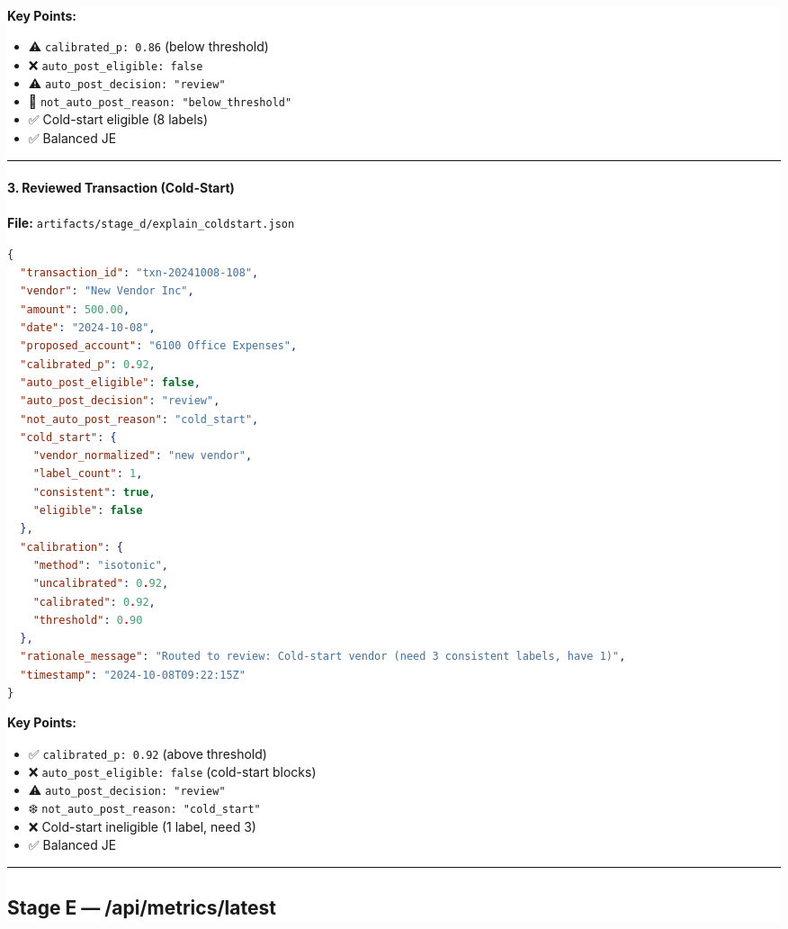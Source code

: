 **Key Points:**
- ⚠️  `calibrated_p: 0.86` (below threshold)
- ❌ `auto_post_eligible: false`
- ⚠️  `auto_post_decision: "review"`
- 🔴 `not_auto_post_reason: "below_threshold"`
- ✅ Cold-start eligible (8 labels)
- ✅ Balanced JE

---

#### 3. Reviewed Transaction (Cold-Start)

**File:** `artifacts/stage_d/explain_coldstart.json`

```json
{
  "transaction_id": "txn-20241008-108",
  "vendor": "New Vendor Inc",
  "amount": 500.00,
  "date": "2024-10-08",
  "proposed_account": "6100 Office Expenses",
  "calibrated_p": 0.92,
  "auto_post_eligible": false,
  "auto_post_decision": "review",
  "not_auto_post_reason": "cold_start",
  "cold_start": {
    "vendor_normalized": "new vendor",
    "label_count": 1,
    "consistent": true,
    "eligible": false
  },
  "calibration": {
    "method": "isotonic",
    "uncalibrated": 0.92,
    "calibrated": 0.92,
    "threshold": 0.90
  },
  "rationale_message": "Routed to review: Cold-start vendor (need 3 consistent labels, have 1)",
  "timestamp": "2024-10-08T09:22:15Z"
}
```

**Key Points:**
- ✅ `calibrated_p: 0.92` (above threshold)
- ❌ `auto_post_eligible: false` (cold-start blocks)
- ⚠️  `auto_post_decision: "review"`
- ❄️  `not_auto_post_reason: "cold_start"`
- ❌ Cold-start ineligible (1 label, need 3)
- ✅ Balanced JE

---

## Stage E — /api/metrics/latest
